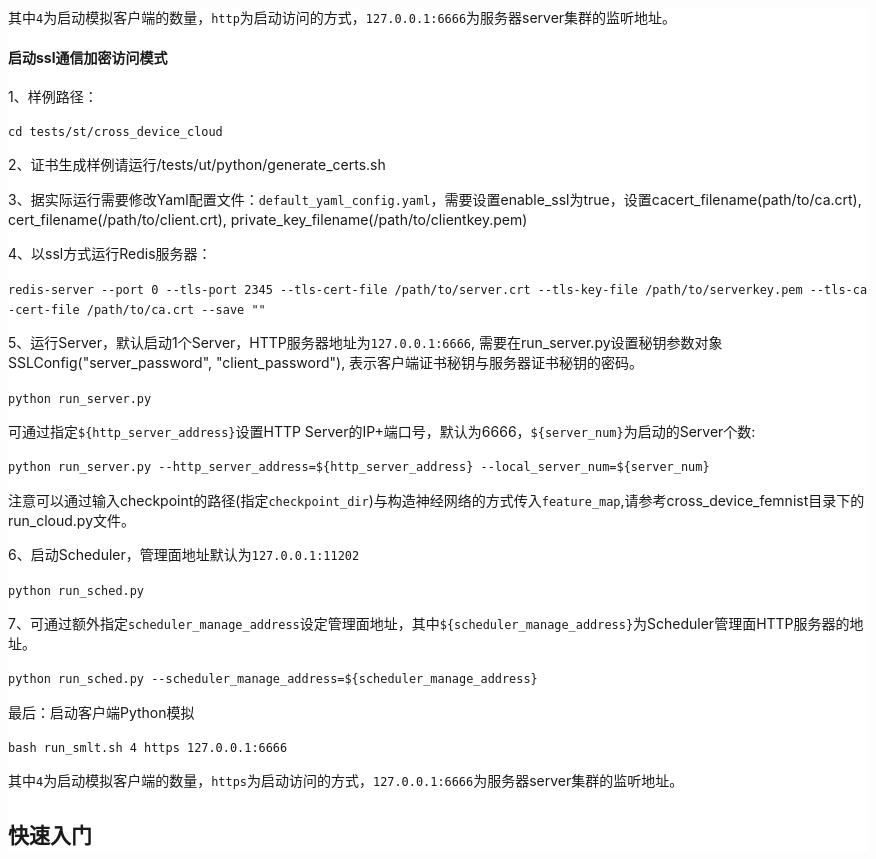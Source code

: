 其中`4`为启动模拟客户端的数量，`http`为启动访问的方式，`127.0.0.1:6666`为服务器server集群的监听地址。

#### 启动ssl通信加密访问模式

1、样例路径：

```shell
cd tests/st/cross_device_cloud
```

2、证书生成样例请运行/tests/ut/python/generate_certs.sh

3、据实际运行需要修改Yaml配置文件：`default_yaml_config.yaml`，需要设置enable_ssl为true，设置cacert_filename(path/to/ca.crt), cert_filename(/path/to/client.crt), private_key_filename(/path/to/clientkey.pem)

4、以ssl方式运行Redis服务器：

```shell
redis-server --port 0 --tls-port 2345 --tls-cert-file /path/to/server.crt --tls-key-file /path/to/serverkey.pem --tls-ca-cert-file /path/to/ca.crt --save ""
```

5、运行Server，默认启动1个Server，HTTP服务器地址为`127.0.0.1:6666`, 需要在run_server.py设置秘钥参数对象SSLConfig("server_password", "client_password"), 表示客户端证书秘钥与服务器证书秘钥的密码。

```shell
python run_server.py
```

可通过指定`${http_server_address}`设置HTTP Server的IP+端口号，默认为6666，`${server_num}`为启动的Server个数:

```shell
python run_server.py --http_server_address=${http_server_address} --local_server_num=${server_num}
```

注意可以通过输入checkpoint的路径(指定`checkpoint_dir`)与构造神经网络的方式传入`feature_map`,请参考cross_device_femnist目录下的run_cloud.py文件。

6、启动Scheduler，管理面地址默认为`127.0.0.1:11202`

```shell
python run_sched.py
```

7、可通过额外指定`scheduler_manage_address`设定管理面地址，其中`${scheduler_manage_address}`为Scheduler管理面HTTP服务器的地址。

```shell
python run_sched.py --scheduler_manage_address=${scheduler_manage_address}
```

最后：启动客户端Python模拟

```shell
bash run_smlt.sh 4 https 127.0.0.1:6666
```

其中`4`为启动模拟客户端的数量，`https`为启动访问的方式，`127.0.0.1:6666`为服务器server集群的监听地址。

###

## 快速入门
